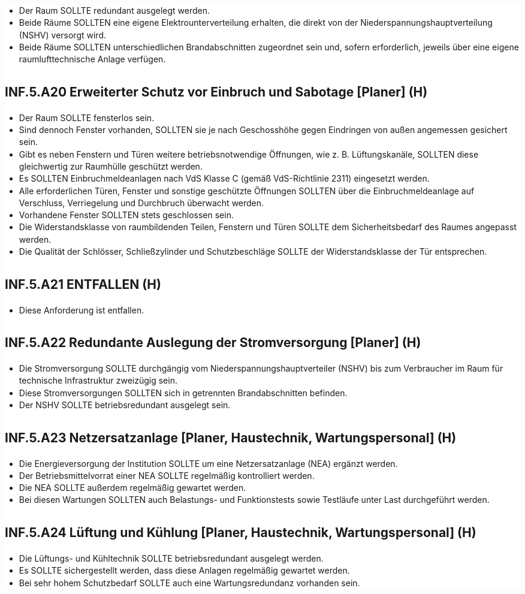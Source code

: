 - Der Raum SOLLTE redundant ausgelegt werden.
- Beide Räume SOLLTEN eine eigene Elektrounterverteilung erhalten, die direkt von der Niederspannungshauptverteilung (NSHV) versorgt wird.
- Beide Räume SOLLTEN unterschiedlichen Brandabschnitten zugeordnet sein und, sofern erforderlich, jeweils über eine eigene raumlufttechnische Anlage verfügen.

## INF.5.A20 Erweiterter Schutz vor Einbruch und Sabotage [Planer] (H)

- Der Raum SOLLTE fensterlos sein.
- Sind dennoch Fenster vorhanden, SOLLTEN sie je nach Geschosshöhe gegen Eindringen von außen angemessen gesichert sein.
- Gibt es neben Fenstern und Türen weitere betriebsnotwendige Öffnungen, wie z. B. Lüftungskanäle, SOLLTEN diese gleichwertig zur Raumhülle geschützt werden.
- Es SOLLTEN Einbruchmeldeanlagen nach VdS Klasse C (gemäß VdS-Richtlinie 2311) eingesetzt werden.
- Alle erforderlichen Türen, Fenster und sonstige geschützte Öffnungen SOLLTEN über die Einbruchmeldeanlage auf Verschluss, Verriegelung und Durchbruch überwacht werden.
- Vorhandene Fenster SOLLTEN stets geschlossen sein.
- Die Widerstandsklasse von raumbildenden Teilen, Fenstern und Türen SOLLTE dem Sicherheitsbedarf des Raumes angepasst werden.
- Die Qualität der Schlösser, Schließzylinder und Schutzbeschläge SOLLTE der Widerstandsklasse der Tür entsprechen.

## INF.5.A21 ENTFALLEN (H)

- Diese Anforderung ist entfallen.

## INF.5.A22 Redundante Auslegung der Stromversorgung [Planer] (H)

- Die Stromversorgung SOLLTE durchgängig vom Niederspannungshauptverteiler (NSHV) bis zum Verbraucher im Raum für technische Infrastruktur zweizügig sein.
- Diese Stromversorgungen SOLLTEN sich in getrennten Brandabschnitten befinden.
- Der NSHV SOLLTE betriebsredundant ausgelegt sein.

## INF.5.A23 Netzersatzanlage [Planer, Haustechnik, Wartungspersonal] (H)

- Die Energieversorgung der Institution SOLLTE um eine Netzersatzanlage (NEA) ergänzt werden.
- Der Betriebsmittelvorrat einer NEA SOLLTE regelmäßig kontrolliert werden.
- Die NEA SOLLTE außerdem regelmäßig gewartet werden.
- Bei diesen Wartungen SOLLTEN auch Belastungs- und Funktionstests sowie Testläufe unter Last durchgeführt werden.

## INF.5.A24 Lüftung und Kühlung [Planer, Haustechnik, Wartungspersonal] (H)

- Die Lüftungs- und Kühltechnik SOLLTE betriebsredundant ausgelegt werden.
- Es SOLLTE sichergestellt werden, dass diese Anlagen regelmäßig gewartet werden.
- Bei sehr hohem Schutzbedarf SOLLTE auch eine Wartungsredundanz vorhanden sein.
